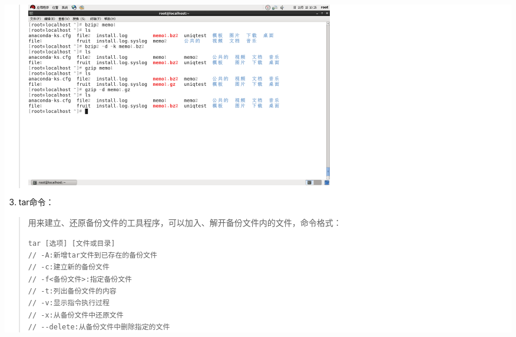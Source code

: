 > <img src="assets/image-20201020174539243.png" alt="image-20201020174539243" style="zoom:50%;" />

3. tar命令：

> 用来建立、还原备份文件的工具程序，可以加入、解开备份文件内的文件，命令格式：
>
> ```
> tar [选项] [文件或目录]
> // -A:新增tar文件到已存在的备份文件
> // -c:建立新的备份文件
> // -f<备份文件>:指定备份文件
> // -t:列出备份文件的内容
> // -v:显示指令执行过程
> // -x:从备份文件中还原文件
> // --delete:从备份文件中删除指定的文件
> ```
>